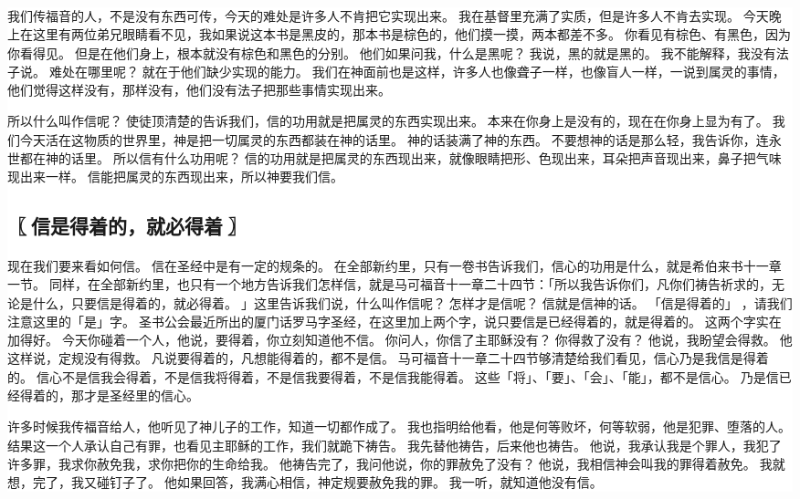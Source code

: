 我们传福音的人，不是没有东西可传，今天的难处是许多人不肯把它实现出来。
我在基督里充满了实质，但是许多人不肯去实现。
今天晚上在这里有两位弟兄眼睛看不见，我如果说这本书是黑皮的，那本书是棕色的，他们摸一摸，两本都差不多。
你看见有棕色、有黑色，因为你看得见。
但是在他们身上，根本就没有棕色和黑色的分别。
他们如果问我，什么是黑呢？
我说，黑的就是黑的。
我不能解释，我没有法子说。
难处在哪里呢？
就在于他们缺少实现的能力。
我们在神面前也是这样，许多人也像聋子一样，也像盲人一样，一说到属灵的事情，他们觉得这样没有，那样没有，他们没有法子把那些事情实现出来。

所以什么叫作信呢？
使徒顶清楚的告诉我们，信的功用就是把属灵的东西实现出来。
本来在你身上是没有的，现在在你身上显为有了。
我们今天活在这物质的世界里，神是把一切属灵的东西都装在神的话里。
神的话装满了神的东西。
不要想神的话是那么轻，我告诉你，连永世都在神的话里。
所以信有什么功用呢？
信的功用就是把属灵的东西现出来，就像眼睛把形、色现出来，耳朵把声音现出来，鼻子把气味现出来一样。
信能把属灵的东西现出来，所以神要我们信。

## 〖 信是得着的，就必得着 〗

现在我们要来看如何信。
信在圣经中是有一定的规条的。
在全部新约里，只有一卷书告诉我们，信心的功用是什么，就是希伯来书十一章一节。
同样，在全部新约里，也只有一个地方告诉我们怎样信，就是马可福音十一章二十四节：「所以我告诉你们，凡你们祷告祈求的，无论是什么，只要信是得着的，就必得着。
」这里告诉我们说，什么叫作信呢？
怎样才是信呢？
信就是信神的话。
「信是得着的」
，请我们注意这里的「是」字。
圣书公会最近所出的厦门话罗马字圣经，在这里加上两个字，说只要信是已经得着的，就是得着的。
这两个字实在加得好。
今天你碰着一个人，他说，要得着，你立刻知道他不信。
你问人，你信了主耶稣没有？
你得救了没有？
他说，我盼望会得救。
他这样说，定规没有得救。
凡说要得着的，凡想能得着的，都不是信。
马可福音十一章二十四节够清楚给我们看见，信心乃是我信是得着的。
信心不是信我会得着，不是信我将得着，不是信我要得着，不是信我能得着。
这些「将」、「要」、「会」、「能」，都不是信心。
乃是信已经得着的，那才是圣经里的信心。

许多时候我传福音给人，他听见了神儿子的工作，知道一切都作成了。
我也指明给他看，他是何等败坏，何等软弱，他是犯罪、堕落的人。
结果这一个人承认自己有罪，也看见主耶稣的工作，我们就跪下祷告。
我先替他祷告，后来他也祷告。
他说，我承认我是个罪人，我犯了许多罪，我求你赦免我，求你把你的生命给我。
他祷告完了，我问他说，你的罪赦免了没有？
他说，我相信神会叫我的罪得着赦免。
我就想，完了，我又碰钉子了。
他如果回答，我满心相信，神定规要赦免我的罪。
我一听，就知道他没有信。
